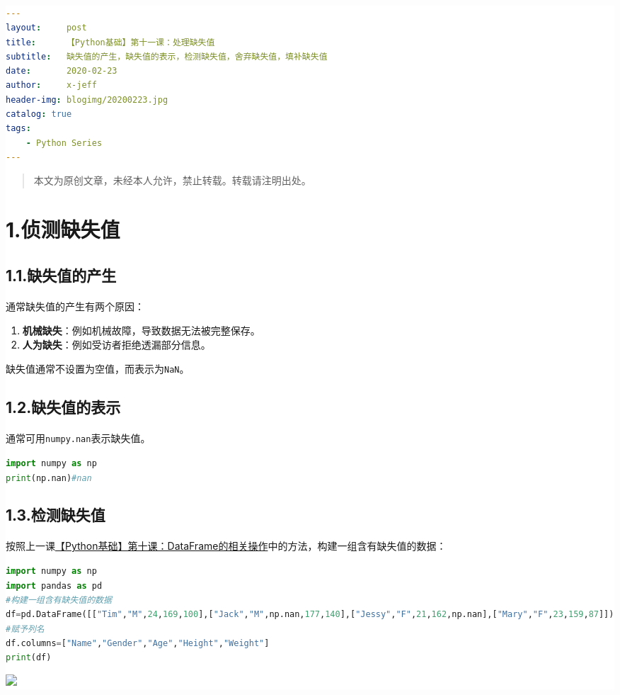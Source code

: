 ```yaml
---
layout:     post
title:      【Python基础】第十一课：处理缺失值
subtitle:   缺失值的产生，缺失值的表示，检测缺失值，舍弃缺失值，填补缺失值
date:       2020-02-23
author:     x-jeff
header-img: blogimg/20200223.jpg
catalog: true
tags:
    - Python Series
---
```

>本文为原创文章，未经本人允许，禁止转载。转载请注明出处。

# 1.侦测缺失值

## 1.1.缺失值的产生

通常缺失值的产生有两个原因：

1. **机械缺失**：例如机械故障，导致数据无法被完整保存。
2. **人为缺失**：例如受访者拒绝透漏部分信息。

缺失值通常不设置为空值，而表示为`NaN`。

## 1.2.缺失值的表示

通常可用`numpy.nan`表示缺失值。

```python
import numpy as np
print(np.nan)#nan
```

## 1.3.检测缺失值

按照上一课[【Python基础】第十课：DataFrame的相关操作](http://shichaoxin.com/2020/02/02/Python基础-第十课-DataFrame的相关操作/)中的方法，构建一组含有缺失值的数据：

```python
import numpy as np
import pandas as pd
#构建一组含有缺失值的数据
df=pd.DataFrame([["Tim","M",24,169,100],["Jack","M",np.nan,177,140],["Jessy","F",21,162,np.nan],["Mary","F",23,159,87]])
#赋予列名
df.columns=["Name","Gender","Age","Height","Weight"]
print(df)
```

![](https://xjeffblogimg.oss-cn-beijing.aliyuncs.com/BLOGIMG/BlogImage/PythonSeries/Lesson11/11x1.png)
